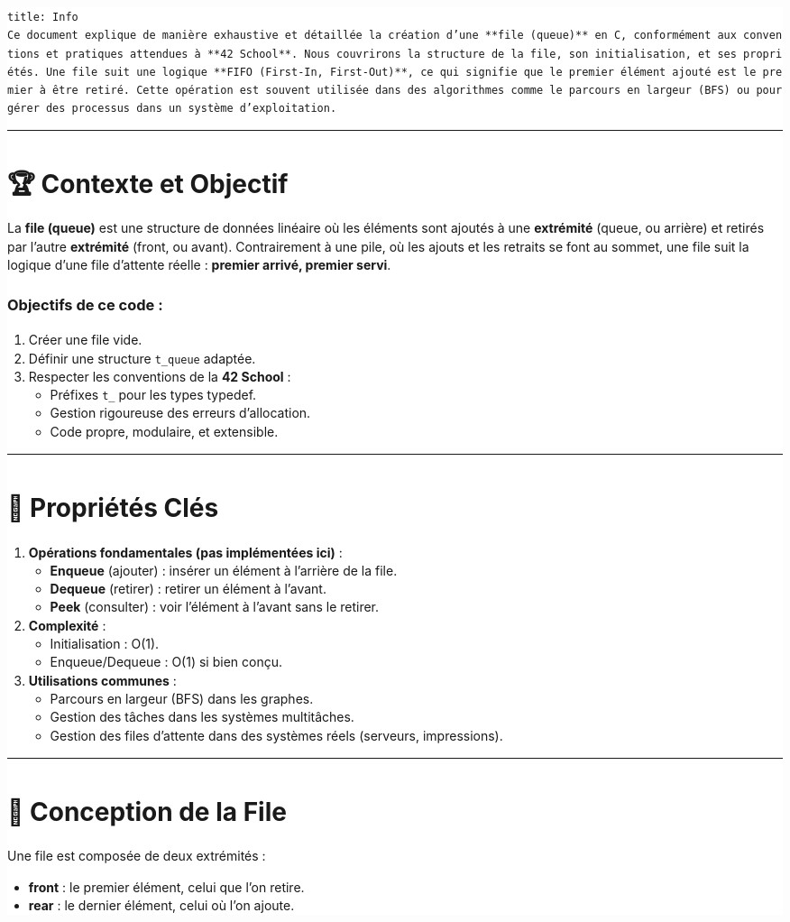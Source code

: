 ```ad-info
title: Info
Ce document explique de manière exhaustive et détaillée la création d’une **file (queue)** en C, conformément aux conventions et pratiques attendues à **42 School**. Nous couvrirons la structure de la file, son initialisation, et ses propriétés. Une file suit une logique **FIFO (First-In, First-Out)**, ce qui signifie que le premier élément ajouté est le premier à être retiré. Cette opération est souvent utilisée dans des algorithmes comme le parcours en largeur (BFS) ou pour gérer des processus dans un système d’exploitation.
```

---

# 🏆 Contexte et Objectif

La **file (queue)** est une structure de données linéaire où les éléments sont ajoutés à une **extrémité** (queue, ou arrière) et retirés par l’autre **extrémité** (front, ou avant). Contrairement à une pile, où les ajouts et les retraits se font au sommet, une file suit la logique d’une file d’attente réelle : **premier arrivé, premier servi**.

### **Objectifs de ce code :**

1. Créer une file vide.
2. Définir une structure `t_queue` adaptée.
3. Respecter les conventions de la **42 School** :
    - Préfixes `t_` pour les types typedef.
    - Gestion rigoureuse des erreurs d’allocation.
    - Code propre, modulaire, et extensible.

---

# 🎯 Propriétés Clés

1. **Opérations fondamentales (pas implémentées ici)** :
    - **Enqueue** (ajouter) : insérer un élément à l’arrière de la file.
    - **Dequeue** (retirer) : retirer un élément à l’avant.
    - **Peek** (consulter) : voir l’élément à l’avant sans le retirer.
2. **Complexité** :
    - Initialisation : O(1).
    - Enqueue/Dequeue : O(1) si bien conçu.
3. **Utilisations communes** :
    - Parcours en largeur (BFS) dans les graphes.
    - Gestion des tâches dans les systèmes multitâches.
    - Gestion des files d’attente dans des systèmes réels (serveurs, impressions).

---

# 🎨 Conception de la File

Une file est composée de deux extrémités :

- **front** : le premier élément, celui que l’on retire.
- **rear** : le dernier élément, celui où l’on ajoute.
